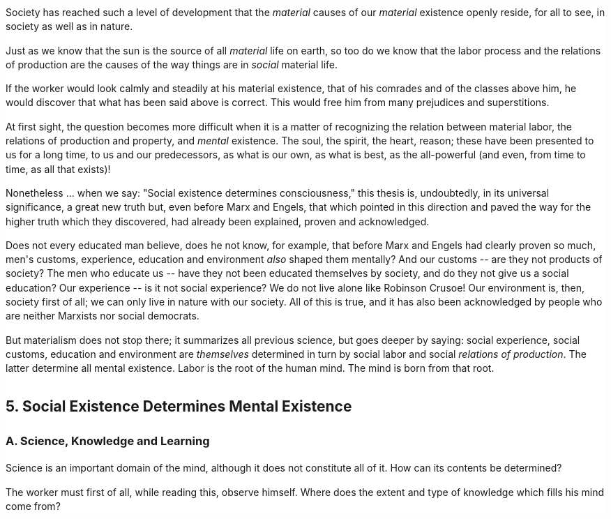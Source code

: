 Society has reached such a level of development that the _material_
causes of our _material_ existence openly reside, for all to see, in
society as well as in nature.

Just as we know that the sun is the source of all _material_ life on
earth, so too do we know that the labor process and the relations of
production are the causes of the way things are in _social_ material
life.

If the worker would look calmly and steadily at his material existence,
that of his comrades and of the classes above him, he would discover
that what has been said above is correct. This would free him from many
prejudices and superstitions.

At first sight, the question becomes more difficult when it is a matter
of recognizing the relation between material labor, the relations of
production and property, and _mental_ existence. The soul, the spirit,
the heart, reason; these have been presented to us for a long time, to
us and our predecessors, as what is our own, as what is best, as the
all-powerful (and even, from time to time, as all that exists)!

Nonetheless ... when we say: "Social existence determines
consciousness," this thesis is, undoubtedly, in its universal
significance, a great new truth but, even before Marx and Engels, that
which pointed in this direction and paved the way for the higher truth
which they discovered, had already been explained, proven and
acknowledged.

Does not every educated man believe, does he not know, for example,
that before Marx and Engels had clearly proven so much, men's customs,
experience, education and environment _also_ shaped them mentally? And
our customs -- are they not products of society? The men who educate us
-- have they not been educated themselves by society, and do they not
give us a social education? Our experience -- is it not social
experience? We do not live alone like Robinson Crusoe! Our environment
is, then, society first of all; we can only live in nature with our
society. All of this is true, and it has also been acknowledged by
people who are neither Marxists nor social democrats.

But materialism does not stop there; it summarizes all previous
science, but goes deeper by saying: social experience, social customs,
education and environment are _themselves_ determined in turn by social
labor and social _relations of production_. The latter determine all
mental existence. Labor is the root of the human mind. The mind is born
from that root.

## 5. Social Existence Determines Mental Existence

### A. Science, Knowledge and Learning

Science is an important domain of the mind, although it does not
constitute all of it. How can its contents be determined?

The worker must first of all, while reading this, observe himself.
Where does the extent and type of knowledge which fills his mind come
from?
